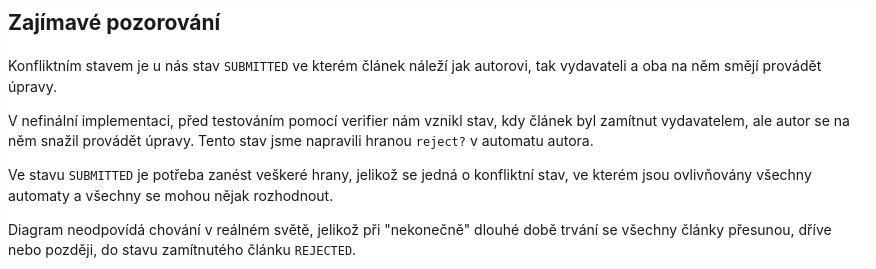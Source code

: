 <div class="page-break"></div>

## Zajímavé pozorování
Konfliktním stavem je u nás stav `SUBMITTED` ve kterém článek náleží jak autorovi, tak vydavateli a
oba na něm smějí provádět úpravy.

V nefinální implementaci, před testováním pomocí verifier nám vznikl stav,
kdy článek byl zamítnut vydavatelem, ale autor se na něm snažil provádět úpravy.
Tento stav jsme napravili hranou `reject?` v automatu autora.

Ve stavu `SUBMITTED` je potřeba zanést veškeré hrany, jelikož se jedná o konfliktní stav,
ve kterém jsou ovlivňovány všechny automaty a všechny se mohou nějak rozhodnout.

Diagram neodpovídá chování v reálném světě, jelikož při "nekonečně" dlouhé době trvání
se všechny články přesunou, dříve nebo později, do stavu zamítnutého článku `REJECTED`.
